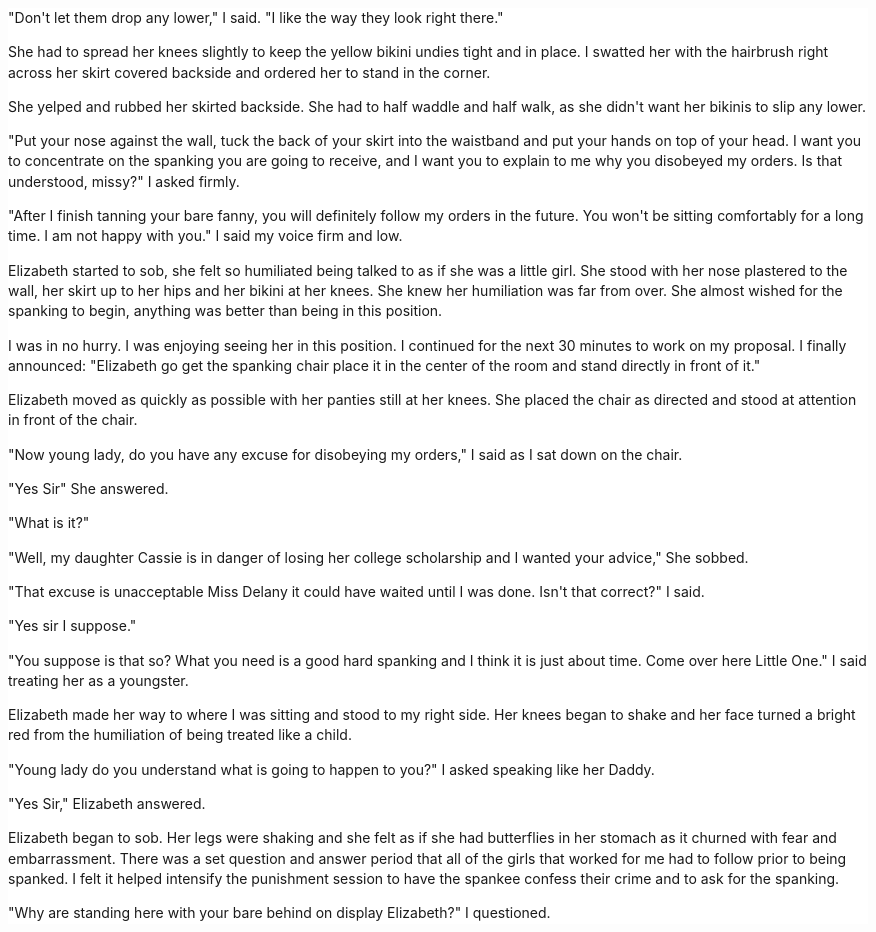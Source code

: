 "Don't let them drop any lower," I said. "I like the way they look right there."  

She had to spread her knees slightly to keep the yellow bikini undies tight and in place. I swatted her with the hairbrush right across her skirt covered backside and ordered her to stand in the corner.  

She yelped and rubbed her skirted backside. She had to half waddle and half walk, as she didn't want her bikinis to slip any lower.  

"Put your nose against the wall, tuck the back of your skirt into the waistband and put your hands on top of your head. I want you to concentrate on the spanking you are going to receive, and I want you to explain to me why you disobeyed my orders. Is that understood, missy?" I asked firmly.  

"After I finish tanning your bare fanny, you will definitely follow my orders in the future. You won't be sitting comfortably for a long time. I am not happy with you." I said my voice firm and low.  

Elizabeth started to sob, she felt so humiliated being talked to as if she was a little girl. She stood with her nose plastered to the wall, her skirt up to her hips and her bikini at her knees. She knew her humiliation was far from over. She almost wished for the spanking to begin, anything was better than being in this position.  

I was in no hurry. I was enjoying seeing her in this position. I continued for the next 30 minutes to work on my proposal. I finally announced: "Elizabeth go get the spanking chair place it in the center of the room and stand directly in front of it."  

Elizabeth moved as quickly as possible with her panties still at her knees. She placed the chair as directed and stood at attention in front of the chair.  

"Now young lady, do you have any excuse for disobeying my orders," I said as I sat down on the chair.  

"Yes Sir" She answered.  

"What is it?"  

"Well, my daughter Cassie is in danger of losing her college scholarship and I wanted your advice," She sobbed.  

"That excuse is unacceptable Miss Delany it could have waited until I was done. Isn't that correct?" I said.  

"Yes sir I suppose."  

"You suppose is that so? What you need is a good hard spanking and I think it is just about time. Come over here Little One." I said treating her as a youngster.  

Elizabeth made her way to where I was sitting and stood to my right side. Her knees began to shake and her face turned a bright red from the humiliation of being treated like a child.  

"Young lady do you understand what is going to happen to you?" I asked speaking like her Daddy.  

"Yes Sir," Elizabeth answered.  

Elizabeth began to sob. Her legs were shaking and she felt as if she had butterflies in her stomach as it churned with fear and embarrassment. There was a set question and answer period that all of the girls that worked for me had to follow prior to being spanked. I felt it helped intensify the punishment session to have the spankee confess their crime and to ask for the spanking.  

"Why are standing here with your bare behind on display Elizabeth?" I questioned.  
